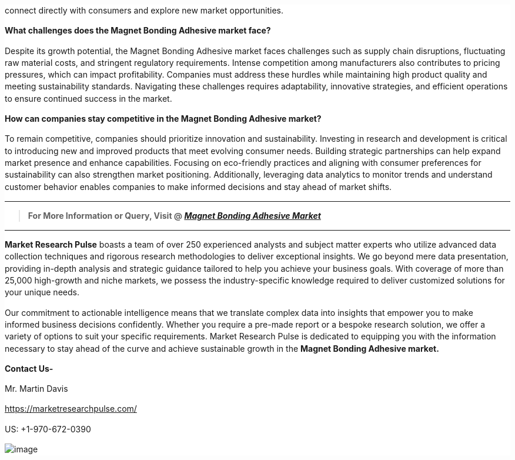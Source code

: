 connect directly with consumers and explore new market opportunities.</p><p><strong>What challenges does the Magnet Bonding Adhesive market face?</strong></p><p>Despite its growth potential, the Magnet Bonding Adhesive market faces challenges such as supply chain disruptions, fluctuating raw material costs, and stringent regulatory requirements. Intense competition among manufacturers also contributes to pricing pressures, which can impact profitability. Companies must address these hurdles while maintaining high product quality and meeting sustainability standards. Navigating these challenges requires adaptability, innovative strategies, and efficient operations to ensure continued success in the market.</p><p><strong>How can companies stay competitive in the Magnet Bonding Adhesive market?</strong></p><p>To remain competitive, companies should prioritize innovation and sustainability. Investing in research and development is critical to introducing new and improved products that meet evolving consumer needs. Building strategic partnerships can help expand market presence and enhance capabilities. Focusing on eco-friendly practices and aligning with consumer preferences for sustainability can also strengthen market positioning. Additionally, leveraging data analytics to monitor trends and understand customer behavior enables companies to make informed decisions and stay ahead of market shifts.</p><hr /><blockquote><p><strong>For More Information or Query, Visit @&nbsp;<em><a href="https://marketresearchpulse.com/report/150450/magnet-bonding-adhesive-market?utm_source=Linkedin&utm_medium=022">Magnet Bonding Adhesive Market</a></em></strong></p></blockquote><hr /><p><strong>Market Research Pulse</strong> boasts a team of over 250 experienced analysts and subject matter experts who utilize advanced data collection techniques and rigorous research methodologies to deliver exceptional insights. We go beyond mere data presentation, providing in-depth analysis and strategic guidance tailored to help you achieve your business goals. With coverage of more than 25,000 high-growth and niche markets, we possess the industry-specific knowledge required to deliver customized solutions for your unique needs.</p><p>Our commitment to actionable intelligence means that we translate complex data into insights that empower you to make informed business decisions confidently. Whether you require a pre-made report or a bespoke research solution, we offer a variety of options to suit your specific requirements. Market Research Pulse is dedicated to equipping you with the information necessary to stay ahead of the curve and achieve sustainable growth in the <strong>Magnet Bonding Adhesive market.</strong></p><p><strong>Contact Us-</strong></p><p>Mr. Martin Davis</p><p>https://marketresearchpulse.com/</p><p>US: +1-970-672-0390</p>
![image](https://github.com/user-attachments/assets/351ab127-894f-486e-bbb4-62481215d060)
